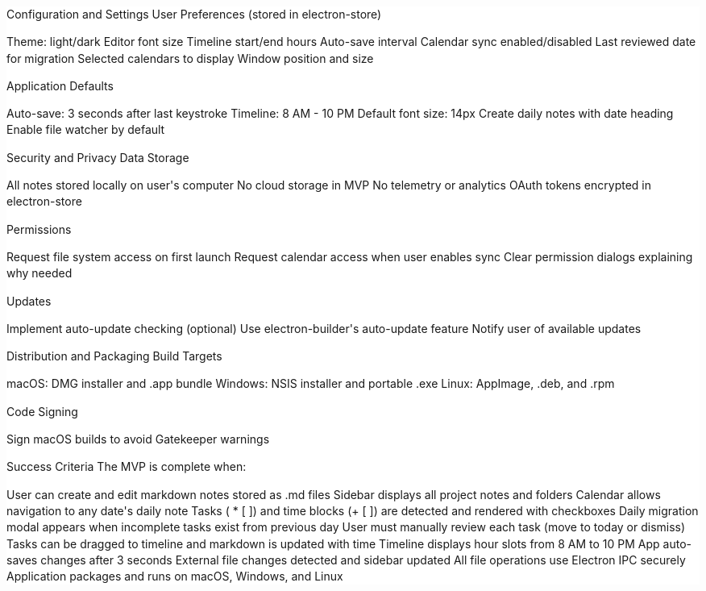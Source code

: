 Configuration and Settings
User Preferences (stored in electron-store)

Theme: light/dark
Editor font size
Timeline start/end hours
Auto-save interval
Calendar sync enabled/disabled
Last reviewed date for migration
Selected calendars to display
Window position and size

Application Defaults

Auto-save: 3 seconds after last keystroke
Timeline: 8 AM - 10 PM
Default font size: 14px
Create daily notes with date heading
Enable file watcher by default


Security and Privacy
Data Storage

All notes stored locally on user's computer
No cloud storage in MVP
No telemetry or analytics
OAuth tokens encrypted in electron-store

Permissions

Request file system access on first launch
Request calendar access when user enables sync
Clear permission dialogs explaining why needed

Updates

Implement auto-update checking (optional)
Use electron-builder's auto-update feature
Notify user of available updates


Distribution and Packaging
Build Targets

macOS: DMG installer and .app bundle
Windows: NSIS installer and portable .exe
Linux: AppImage, .deb, and .rpm

Code Signing

Sign macOS builds to avoid Gatekeeper warnings

Success Criteria
The MVP is complete when:

User can create and edit markdown notes stored as .md files
Sidebar displays all project notes and folders
Calendar allows navigation to any date's daily note
Tasks ( * [ ]) and time blocks (+ [ ]) are detected and rendered with checkboxes
Daily migration modal appears when incomplete tasks exist from previous day
User must manually review each task (move to today or dismiss)
Tasks can be dragged to timeline and markdown is updated with time
Timeline displays hour slots from 8 AM to 10 PM
App auto-saves changes after 3 seconds
External file changes detected and sidebar updated
All file operations use Electron IPC securely
Application packages and runs on macOS, Windows, and Linux
